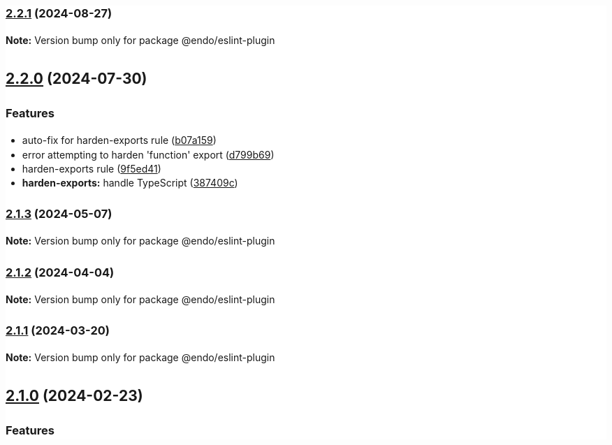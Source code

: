 



### [2.2.1](https://github.com/endojs/endo/compare/@endo/eslint-plugin@2.2.0...@endo/eslint-plugin@2.2.1) (2024-08-27)

**Note:** Version bump only for package @endo/eslint-plugin





## [2.2.0](https://github.com/endojs/endo/compare/@endo/eslint-plugin@2.1.3...@endo/eslint-plugin@2.2.0) (2024-07-30)


### Features

* auto-fix for harden-exports rule ([b07a159](https://github.com/endojs/endo/commit/b07a159490a3217643ecd147a361a25f27a25460))
* error attempting to harden 'function' export ([d799b69](https://github.com/endojs/endo/commit/d799b69191883d9dd097b8e2b3873947ee13ac28))
* harden-exports rule ([9f5ed41](https://github.com/endojs/endo/commit/9f5ed41a40f01e6d8f7648b2e6827ce6a4db68d5))
* **harden-exports:** handle TypeScript ([387409c](https://github.com/endojs/endo/commit/387409c7dfbc29d332a3721fba6ab2ed1a6c2772))



### [2.1.3](https://github.com/endojs/endo/compare/@endo/eslint-plugin@2.1.2...@endo/eslint-plugin@2.1.3) (2024-05-07)

**Note:** Version bump only for package @endo/eslint-plugin





### [2.1.2](https://github.com/endojs/endo/compare/@endo/eslint-plugin@2.1.1...@endo/eslint-plugin@2.1.2) (2024-04-04)

**Note:** Version bump only for package @endo/eslint-plugin





### [2.1.1](https://github.com/endojs/endo/compare/@endo/eslint-plugin@2.1.0...@endo/eslint-plugin@2.1.1) (2024-03-20)

**Note:** Version bump only for package @endo/eslint-plugin





## [2.1.0](https://github.com/endojs/endo/compare/@endo/eslint-plugin@2.0.2...@endo/eslint-plugin@2.1.0) (2024-02-23)


### Features
